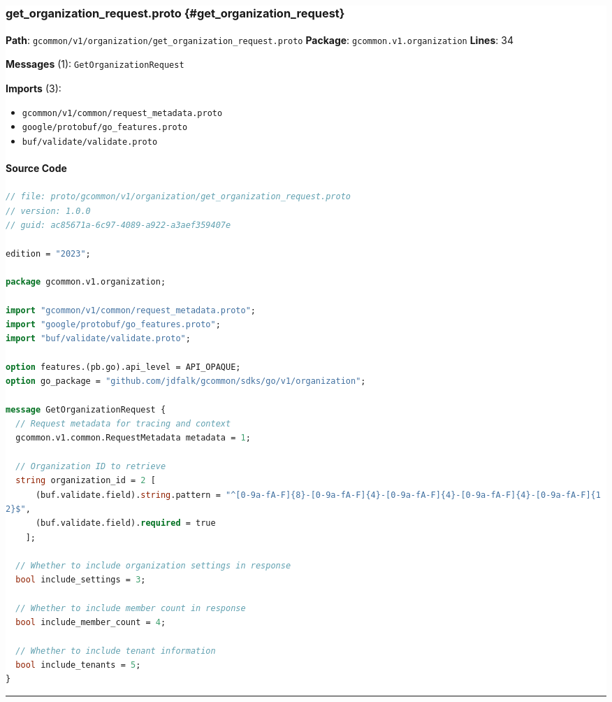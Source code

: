 
### get_organization_request.proto {#get_organization_request}

**Path**: `gcommon/v1/organization/get_organization_request.proto` **Package**: `gcommon.v1.organization` **Lines**: 34

**Messages** (1): `GetOrganizationRequest`

**Imports** (3):

- `gcommon/v1/common/request_metadata.proto`
- `google/protobuf/go_features.proto`
- `buf/validate/validate.proto`

#### Source Code

```protobuf
// file: proto/gcommon/v1/organization/get_organization_request.proto
// version: 1.0.0
// guid: ac85671a-6c97-4089-a922-a3aef359407e

edition = "2023";

package gcommon.v1.organization;

import "gcommon/v1/common/request_metadata.proto";
import "google/protobuf/go_features.proto";
import "buf/validate/validate.proto";

option features.(pb.go).api_level = API_OPAQUE;
option go_package = "github.com/jdfalk/gcommon/sdks/go/v1/organization";

message GetOrganizationRequest {
  // Request metadata for tracing and context
  gcommon.v1.common.RequestMetadata metadata = 1;

  // Organization ID to retrieve
  string organization_id = 2 [
      (buf.validate.field).string.pattern = "^[0-9a-fA-F]{8}-[0-9a-fA-F]{4}-[0-9a-fA-F]{4}-[0-9a-fA-F]{4}-[0-9a-fA-F]{12}$",
      (buf.validate.field).required = true
    ];

  // Whether to include organization settings in response
  bool include_settings = 3;

  // Whether to include member count in response
  bool include_member_count = 4;

  // Whether to include tenant information
  bool include_tenants = 5;
}
```

---